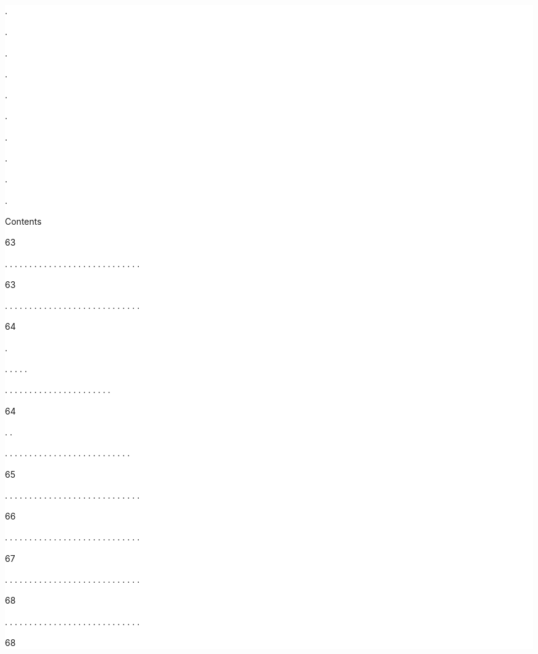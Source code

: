 .

.

.

.

.

.

.

.

.

.

Contents

63

. . . . . . . . . . . . . . . . . . . . . . . . . . . .

63

. . . . . . . . . . . . . . . . . . . . . . . . . . . .

64

.

. . . . .

. . . . . . . . . . . . . . . . . . . . . .

64

. .

. . . . . . . . . . . . . . . . . . . . . . . . . .

65

. . . . . . . . . . . . . . . . . . . . . . . . . . . .

66

. . . . . . . . . . . . . . . . . . . . . . . . . . . .

67

. . . . . . . . . . . . . . . . . . . . . . . . . . . .

68

. . . . . . . . . . . . . . . . . . . . . . . . . . . .

68
